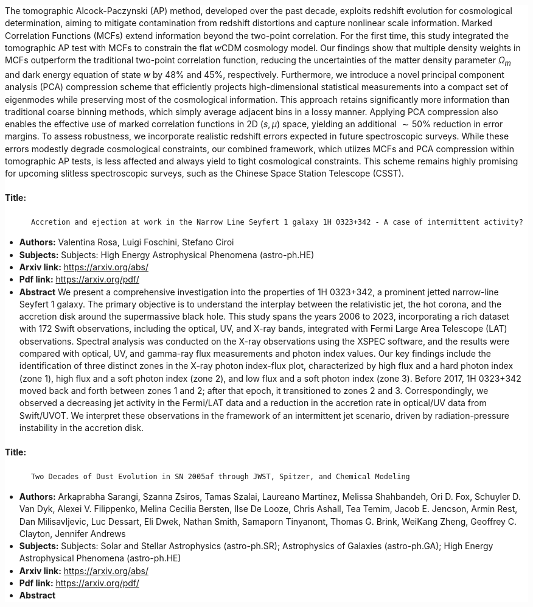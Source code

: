  The tomographic Alcock-Paczynski (AP) method, developed over the past decade, exploits redshift evolution for cosmological determination, aiming to mitigate contamination from redshift distortions and capture nonlinear scale information. Marked Correlation Functions (MCFs) extend information beyond the two-point correlation. For the first time, this study integrated the tomographic AP test with MCFs to constrain the flat $w$CDM cosmology model. Our findings show that multiple density weights in MCFs outperform the traditional two-point correlation function, reducing the uncertainties of the matter density parameter $\Omega_m$ and dark energy equation of state $w$ by 48\% and 45\%, respectively. Furthermore, we introduce a novel principal component analysis (PCA) compression scheme that efficiently projects high-dimensional statistical measurements into a compact set of eigenmodes while preserving most of the cosmological information. This approach retains significantly more information than traditional coarse binning methods, which simply average adjacent bins in a lossy manner. Applying PCA compression also enables the effective use of marked correlation functions in 2D $(s,\mu)$ space, yielding an additional $\sim 50\%$ reduction in error margins. To assess robustness, we incorporate realistic redshift errors expected in future spectroscopic surveys. While these errors modestly degrade cosmological constraints, our combined framework, which utiizes MCFs and PCA compression within tomographic AP tests, is less affected and always yield to tight cosmological constraints. This scheme remains highly promising for upcoming slitless spectroscopic surveys, such as the Chinese Space Station Telescope (CSST).
#### Title:
          Accretion and ejection at work in the Narrow Line Seyfert 1 galaxy 1H 0323+342 - A case of intermittent activity?
 - **Authors:** Valentina Rosa, Luigi Foschini, Stefano Ciroi
 - **Subjects:** Subjects:
High Energy Astrophysical Phenomena (astro-ph.HE)
 - **Arxiv link:** https://arxiv.org/abs/
 - **Pdf link:** https://arxiv.org/pdf/
 - **Abstract**
 We present a comprehensive investigation into the properties of 1H 0323+342, a prominent jetted narrow-line Seyfert 1 galaxy. The primary objective is to understand the interplay between the relativistic jet, the hot corona, and the accretion disk around the supermassive black hole. This study spans the years 2006 to 2023, incorporating a rich dataset with 172 Swift observations, including the optical, UV, and X-ray bands, integrated with Fermi Large Area Telescope (LAT) observations. Spectral analysis was conducted on the X-ray observations using the XSPEC software, and the results were compared with optical, UV, and gamma-ray flux measurements and photon index values. Our key findings include the identification of three distinct zones in the X-ray photon index-flux plot, characterized by high flux and a hard photon index (zone 1), high flux and a soft photon index (zone 2), and low flux and a soft photon index (zone 3). Before 2017, 1H 0323+342 moved back and forth between zones 1 and 2; after that epoch, it transitioned to zones 2 and 3. Correspondingly, we observed a decreasing jet activity in the Fermi/LAT data and a reduction in the accretion rate in optical/UV data from Swift/UVOT. We interpret these observations in the framework of an intermittent jet scenario, driven by radiation-pressure instability in the accretion disk.
#### Title:
          Two Decades of Dust Evolution in SN 2005af through JWST, Spitzer, and Chemical Modeling
 - **Authors:** Arkaprabha Sarangi, Szanna Zsiros, Tamas Szalai, Laureano Martinez, Melissa Shahbandeh, Ori D. Fox, Schuyler D. Van Dyk, Alexei V. Filippenko, Melina Cecilia Bersten, Ilse De Looze, Chris Ashall, Tea Temim, Jacob E. Jencson, Armin Rest, Dan Milisavljevic, Luc Dessart, Eli Dwek, Nathan Smith, Samaporn Tinyanont, Thomas G. Brink, WeiKang Zheng, Geoffrey C. Clayton, Jennifer Andrews
 - **Subjects:** Subjects:
Solar and Stellar Astrophysics (astro-ph.SR); Astrophysics of Galaxies (astro-ph.GA); High Energy Astrophysical Phenomena (astro-ph.HE)
 - **Arxiv link:** https://arxiv.org/abs/
 - **Pdf link:** https://arxiv.org/pdf/
 - **Abstract**
